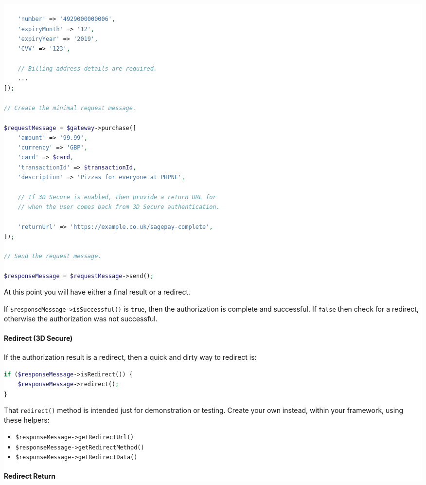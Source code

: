 ```php

    'number' => '4929000000006',
    'expiryMonth' => '12',
    'expiryYear' => '2019',
    'CVV' => '123',

    // Billing address details are required.
    ...
]);

// Create the minimal request message.

$requestMessage = $gateway->purchase([
    'amount' => '99.99',
    'currency' => 'GBP',
    'card' => $card,
    'transactionId' => $transactionId,
    'description' => 'Pizzas for everyone at PHPNE',

    // If 3D Secure is enabled, then provide a return URL for
    // when the user comes back from 3D Secure authentication.

    'returnUrl' => 'https://example.co.uk/sagepay-complete',
]);

// Send the request message.

$responseMessage = $requestMessage->send();
```

At this point you will have either a final result or a redirect.

If `$responseMessage->isSuccessful()` is `true`, then the authorization is
complete and successful. If `false` then check for a redirect, otherwise
the authorization was not successful.

#### Redirect (3D Secure)

If the authorization result is a redirect, then a quick and dirty way to redirect is:

```php
if ($responseMessage->isRedirect()) {
    $responseMessage->redirect();
}
```

That `redirect()` method is intended just for demonstration or testing.
Create your own instead, within your framework, using these helpers:

* `$responseMessage->getRedirectUrl()`
* `$responseMessage->getRedirectMethod()`
* `$responseMessage->getRedirectData()`

#### Redirect Return
